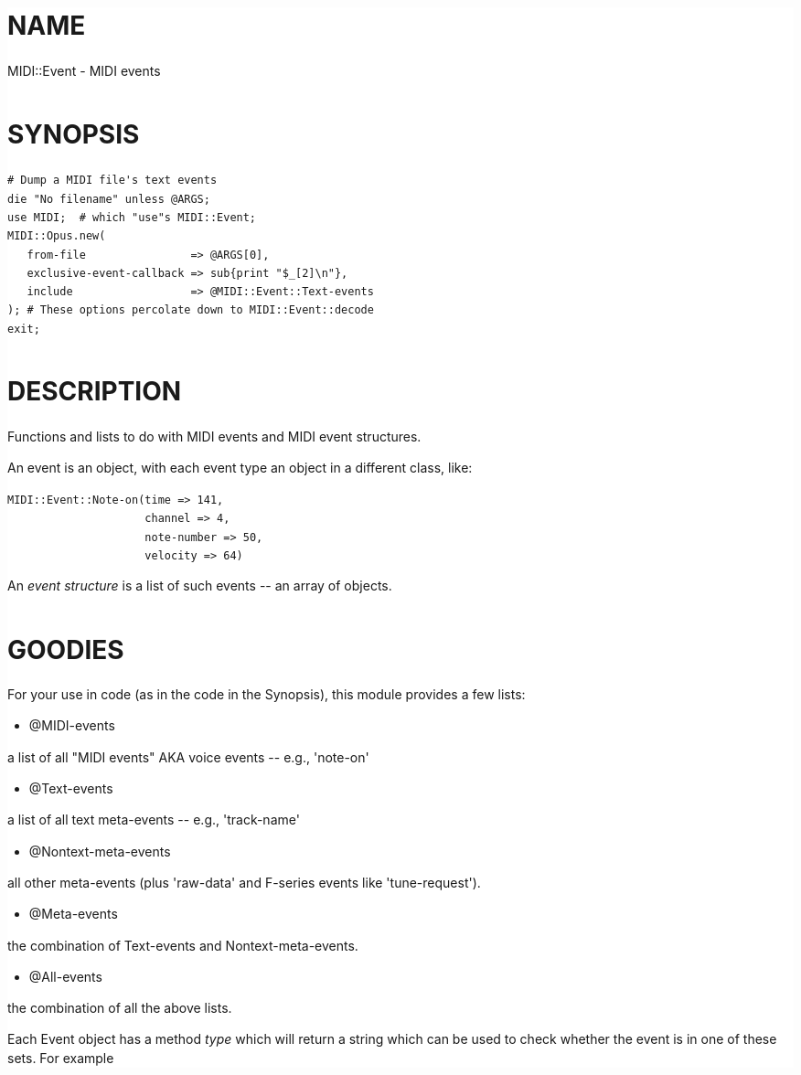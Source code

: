 NAME
====

MIDI::Event - MIDI events

SYNOPSIS
========

    # Dump a MIDI file's text events
    die "No filename" unless @ARGS;
    use MIDI;  # which "use"s MIDI::Event;
    MIDI::Opus.new(
       from-file                => @ARGS[0],
       exclusive-event-callback => sub{print "$_[2]\n"},
       include                  => @MIDI::Event::Text-events
    ); # These options percolate down to MIDI::Event::decode
    exit;

DESCRIPTION
===========

Functions and lists to do with MIDI events and MIDI event structures.

An event is an object, with each event type an object in a different class, like:

    MIDI::Event::Note-on(time => 141,
                         channel => 4,
                         note-number => 50,
                         velocity => 64)

An *event structure* is a list of such events -- an array of objects.

GOODIES
=======

For your use in code (as in the code in the Synopsis), this module provides a few lists:

  * @MIDI-events

a list of all "MIDI events" AKA voice events -- e.g., 'note-on'

  * @Text-events

a list of all text meta-events -- e.g., 'track-name'

  * @Nontext-meta-events

all other meta-events (plus 'raw-data' and F-series events like 'tune-request').

  * @Meta-events

the combination of Text-events and Nontext-meta-events.

  * @All-events

the combination of all the above lists.

Each Event object has a method *type* which will return a string which can be used to check whether the event is in one of these sets. For example
